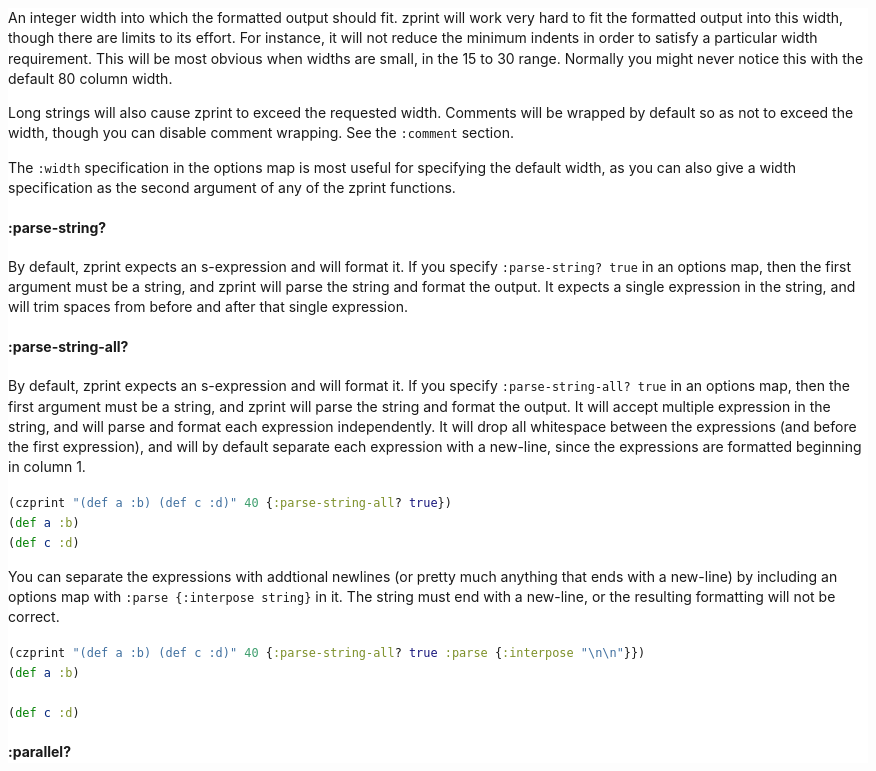 An integer width into which the formatted output should fit.  zprint
will work very hard to fit the formatted output into this width,
though there are limits to its effort.  For instance, it will not
reduce the minimum indents in order to satisfy a particular width
requirement.  This will be most obvious when widths are small, in
the 15 to 30 range.  Normally you might never notice this with the
default 80 column width.

Long strings will also cause zprint to exceed the requested width.
Comments will be wrapped by default so as not to exceed the width,
though you can disable comment wrapping.  See the `:comment` section.

The `:width` specification in the options map is most useful for
specifying the default width, as you can also give a width specification
as the second argument of any of the zprint functions.

#### :parse-string?

By default, zprint expects an s-expression and will format it.  If you
specify `:parse-string? true` in an options map, then the first argument
must be a string, and zprint will parse the string and format the output.
It expects a single expression in the string, and will trim spaces from
before and after that single expression.

#### :parse-string-all?

By default, zprint expects an s-expression and will format it.  If
you specify `:parse-string-all? true` in an options map, then the
first argument must be a string, and zprint will parse the string
and format the output.  It will accept multiple expression in the
string, and will parse and format each expression independently.
It will drop all whitespace between the expressions (and before the
first expression), and will by default separate each expression
with a new-line, since the expressions are formatted beginning in
column 1.

```clojure
(czprint "(def a :b) (def c :d)" 40 {:parse-string-all? true})
(def a :b)
(def c :d)
```

You can separate the expressions with addtional newlines (or pretty
much anything that ends with a new-line) by including an options
map with `:parse {:interpose string}` in it.  The string must end
with a new-line, or the resulting formatting will not be correct.

```clojure
(czprint "(def a :b) (def c :d)" 40 {:parse-string-all? true :parse {:interpose "\n\n"}})
(def a :b)

(def c :d)
```

#### :parallel?
